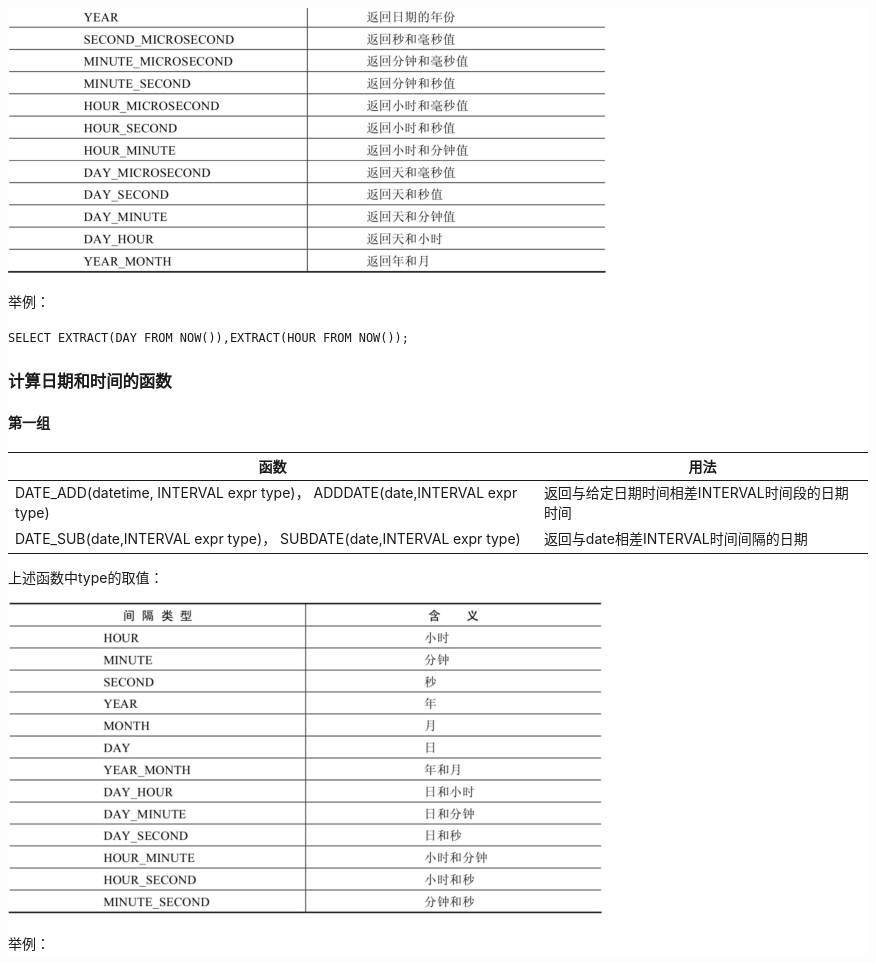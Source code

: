 ![image-20240129163125411](assets/image-20240129163125411.png)

举例：

```mysql
SELECT EXTRACT(DAY FROM NOW()),EXTRACT(HOUR FROM NOW());
```

### 计算日期和时间的函数

#### 第一组

| **函数**                                                     | **用法**                                       |
| ------------------------------------------------------------ | ---------------------------------------------- |
| DATE_ADD(datetime, INTERVAL expr type)， ADDDATE(date,INTERVAL expr type) | 返回与给定日期时间相差INTERVAL时间段的日期时间 |
| DATE_SUB(date,INTERVAL expr type)， SUBDATE(date,INTERVAL expr type) | 返回与date相差INTERVAL时间间隔的日期           |

上述函数中type的取值：

![image-20240129163239668](assets/image-20240129163239668.png)

举例：
